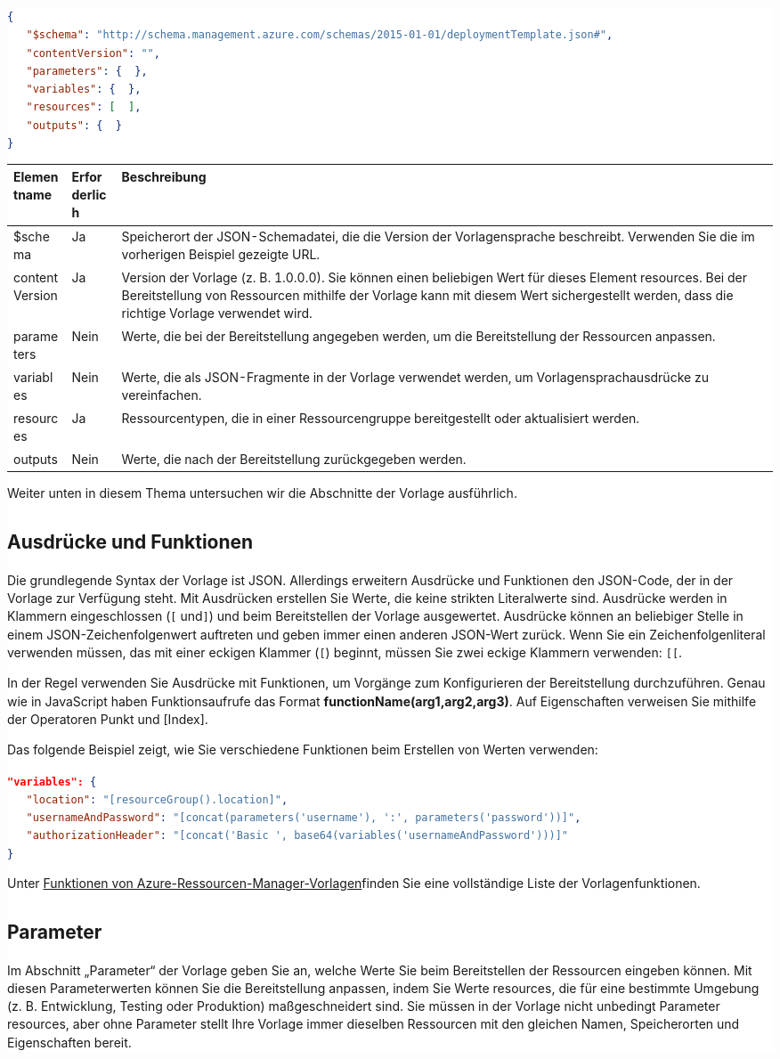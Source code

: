```json
{
   "$schema": "http://schema.management.azure.com/schemas/2015-01-01/deploymentTemplate.json#",
   "contentVersion": "",
   "parameters": {  },
   "variables": {  },
   "resources": [  ],
   "outputs": {  }
}
```

| Elementname | Erforderlich | Beschreibung |
|:--- |:--- |:--- |
| $schema |Ja |Speicherort der JSON-Schemadatei, die die Version der Vorlagensprache beschreibt. Verwenden Sie die im vorherigen Beispiel gezeigte URL. |
| contentVersion |Ja |Version der Vorlage (z. B. 1.0.0.0). Sie können einen beliebigen Wert für dieses Element resources. Bei der Bereitstellung von Ressourcen mithilfe der Vorlage kann mit diesem Wert sichergestellt werden, dass die richtige Vorlage verwendet wird. |
| parameters |Nein |Werte, die bei der Bereitstellung angegeben werden, um die Bereitstellung der Ressourcen anpassen. |
| variables |Nein |Werte, die als JSON-Fragmente in der Vorlage verwendet werden, um Vorlagensprachausdrücke zu vereinfachen. |
| resources |Ja |Ressourcentypen, die in einer Ressourcengruppe bereitgestellt oder aktualisiert werden. |
| outputs |Nein |Werte, die nach der Bereitstellung zurückgegeben werden. |

Weiter unten in diesem Thema untersuchen wir die Abschnitte der Vorlage ausführlich.

## <a name="expressions-and-functions"></a>Ausdrücke und Funktionen
Die grundlegende Syntax der Vorlage ist JSON. Allerdings erweitern Ausdrücke und Funktionen den JSON-Code, der in der Vorlage zur Verfügung steht. Mit Ausdrücken erstellen Sie Werte, die keine strikten Literalwerte sind. Ausdrücke werden in Klammern eingeschlossen (`[` und`]`) und beim Bereitstellen der Vorlage ausgewertet. Ausdrücke können an beliebiger Stelle in einem JSON-Zeichenfolgenwert auftreten und geben immer einen anderen JSON-Wert zurück. Wenn Sie ein Zeichenfolgenliteral verwenden müssen, das mit einer eckigen Klammer (`[`) beginnt, müssen Sie zwei eckige Klammern verwenden: `[[`.

In der Regel verwenden Sie Ausdrücke mit Funktionen, um Vorgänge zum Konfigurieren der Bereitstellung durchzuführen. Genau wie in JavaScript haben Funktionsaufrufe das Format **functionName(arg1,arg2,arg3)**. Auf Eigenschaften verweisen Sie mithilfe der Operatoren Punkt und [Index].

Das folgende Beispiel zeigt, wie Sie verschiedene Funktionen beim Erstellen von Werten verwenden:

```json
"variables": {
   "location": "[resourceGroup().location]",
   "usernameAndPassword": "[concat(parameters('username'), ':', parameters('password'))]",
   "authorizationHeader": "[concat('Basic ', base64(variables('usernameAndPassword')))]"
}
```

Unter [Funktionen von Azure-Ressourcen-Manager-Vorlagen](resource-group-template-functions.md)finden Sie eine vollständige Liste der Vorlagenfunktionen. 

## <a name="parameters"></a>Parameter
Im Abschnitt „Parameter“ der Vorlage geben Sie an, welche Werte Sie beim Bereitstellen der Ressourcen eingeben können. Mit diesen Parameterwerten können Sie die Bereitstellung anpassen, indem Sie Werte resources, die für eine bestimmte Umgebung (z. B. Entwicklung, Testing oder Produktion) maßgeschneidert sind. Sie müssen in der Vorlage nicht unbedingt Parameter resources, aber ohne Parameter stellt Ihre Vorlage immer dieselben Ressourcen mit den gleichen Namen, Speicherorten und Eigenschaften bereit.


[deployment2cmdlet]: https://docs.microsoft.com/powershell/resourcemanager/azurerm.resources/v3.2.0/new-azurermresourcegroupdeployment